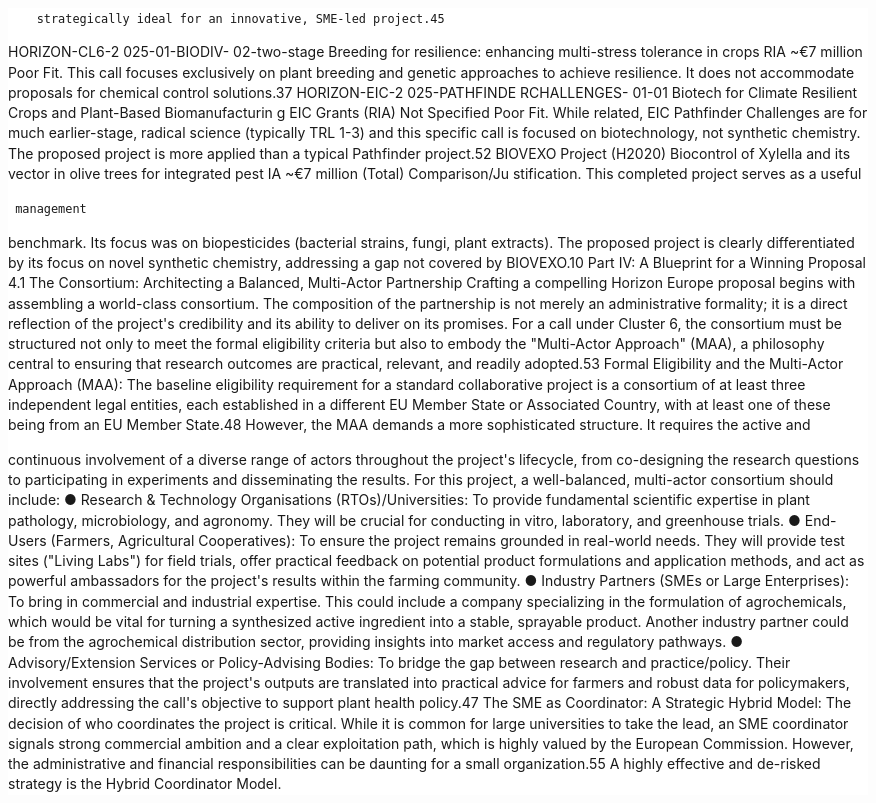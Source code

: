         strategically ideal for an innovative, SME-led project.45
HORIZON-CL6-2 025-01-BIODIV- 02-two-stage
Breeding for resilience: enhancing multi-stress tolerance in crops
RIA
~€7 million
Poor Fit. This call focuses exclusively on plant breeding and genetic approaches to achieve resilience. It does not accommodate proposals for chemical control solutions.37
HORIZON-EIC-2 025-PATHFINDE RCHALLENGES- 01-01
Biotech for Climate Resilient Crops and Plant-Based Biomanufacturin g
EIC Grants (RIA)
Not Specified
Poor Fit. While related, EIC Pathfinder Challenges are for much earlier-stage, radical science (typically TRL 1-3) and this specific call is focused on biotechnology, not synthetic chemistry. The proposed project is more applied than a typical Pathfinder project.52
BIOVEXO Project (H2020)
Biocontrol of Xylella and its vector in olive trees for integrated pest
IA
~€7 million (Total)
Comparison/Ju stification. This completed project serves as a useful

     management
   benchmark. Its focus was on biopesticides (bacterial strains, fungi, plant extracts). The proposed project is clearly differentiated by its focus on novel synthetic chemistry, addressing a gap not covered by BIOVEXO.10
  Part IV: A Blueprint for a Winning Proposal
4.1 The Consortium: Architecting a Balanced, Multi-Actor Partnership
Crafting a compelling Horizon Europe proposal begins with assembling a world-class consortium. The composition of the partnership is not merely an administrative formality; it is a direct reflection of the project's credibility and its ability to deliver on its promises. For a call under Cluster 6, the consortium must be structured not only to meet the formal eligibility criteria but also to embody the "Multi-Actor Approach" (MAA), a philosophy central to ensuring that research outcomes are practical, relevant, and readily adopted.53
Formal Eligibility and the Multi-Actor Approach (MAA):
The baseline eligibility requirement for a standard collaborative project is a consortium of at least three independent legal entities, each established in a different EU Member State or Associated Country, with at least one of these being from an EU Member State.48
However, the MAA demands a more sophisticated structure. It requires the active and

 continuous involvement of a diverse range of actors throughout the project's lifecycle, from co-designing the research questions to participating in experiments and disseminating the results. For this project, a well-balanced, multi-actor consortium should include:
● Research & Technology Organisations (RTOs)/Universities: To provide fundamental scientific expertise in plant pathology, microbiology, and agronomy. They will be crucial for conducting in vitro, laboratory, and greenhouse trials.
● End-Users (Farmers, Agricultural Cooperatives): To ensure the project remains grounded in real-world needs. They will provide test sites ("Living Labs") for field trials, offer practical feedback on potential product formulations and application methods, and act as powerful ambassadors for the project's results within the farming community.
● Industry Partners (SMEs or Large Enterprises): To bring in commercial and industrial expertise. This could include a company specializing in the formulation of agrochemicals, which would be vital for turning a synthesized active ingredient into a stable, sprayable product. Another industry partner could be from the agrochemical distribution sector, providing insights into market access and regulatory pathways.
● Advisory/Extension Services or Policy-Advising Bodies: To bridge the gap between research and practice/policy. Their involvement ensures that the project's outputs are translated into practical advice for farmers and robust data for policymakers, directly addressing the call's objective to support plant health policy.47
The SME as Coordinator: A Strategic Hybrid Model:
The decision of who coordinates the project is critical. While it is common for large universities to take the lead, an SME coordinator signals strong commercial ambition and a clear exploitation path, which is highly valued by the European Commission. However, the administrative and financial responsibilities can be daunting for a small organization.55
A highly effective and de-risked strategy is the Hybrid Coordinator Model.